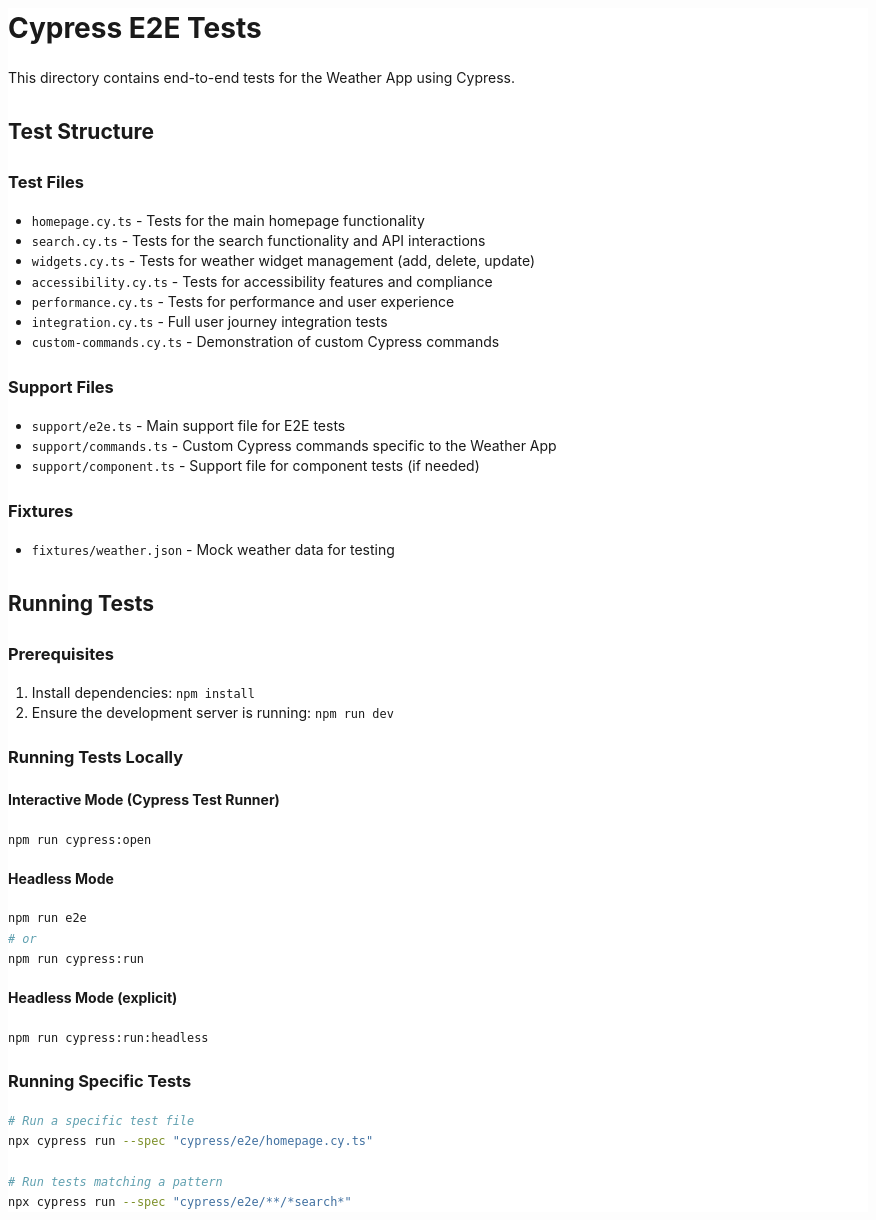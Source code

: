 # Cypress E2E Tests

This directory contains end-to-end tests for the Weather App using Cypress.

## Test Structure

### Test Files
- `homepage.cy.ts` - Tests for the main homepage functionality
- `search.cy.ts` - Tests for the search functionality and API interactions
- `widgets.cy.ts` - Tests for weather widget management (add, delete, update)
- `accessibility.cy.ts` - Tests for accessibility features and compliance
- `performance.cy.ts` - Tests for performance and user experience
- `integration.cy.ts` - Full user journey integration tests
- `custom-commands.cy.ts` - Demonstration of custom Cypress commands

### Support Files
- `support/e2e.ts` - Main support file for E2E tests
- `support/commands.ts` - Custom Cypress commands specific to the Weather App
- `support/component.ts` - Support file for component tests (if needed)

### Fixtures
- `fixtures/weather.json` - Mock weather data for testing

## Running Tests

### Prerequisites
1. Install dependencies: `npm install`
2. Ensure the development server is running: `npm run dev`

### Running Tests Locally

#### Interactive Mode (Cypress Test Runner)
```bash
npm run cypress:open
```

#### Headless Mode
```bash
npm run e2e
# or
npm run cypress:run
```

#### Headless Mode (explicit)
```bash
npm run cypress:run:headless
```

### Running Specific Tests
```bash
# Run a specific test file
npx cypress run --spec "cypress/e2e/homepage.cy.ts"

# Run tests matching a pattern
npx cypress run --spec "cypress/e2e/**/*search*"
```
